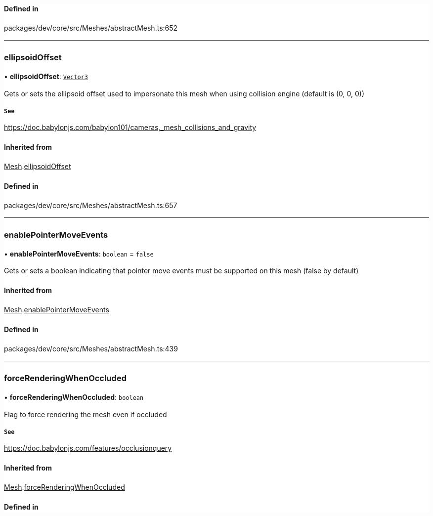 #### Defined in

packages/dev/core/src/Meshes/abstractMesh.ts:652

___

### ellipsoidOffset

• **ellipsoidOffset**: [`Vector3`](Vector3.md)

Gets or sets the ellipsoid offset used to impersonate this mesh when using collision engine (default is (0, 0, 0))

**`See`**

https://doc.babylonjs.com/babylon101/cameras,_mesh_collisions_and_gravity

#### Inherited from

[Mesh](Mesh.md).[ellipsoidOffset](Mesh.md#ellipsoidoffset)

#### Defined in

packages/dev/core/src/Meshes/abstractMesh.ts:657

___

### enablePointerMoveEvents

• **enablePointerMoveEvents**: `boolean` = `false`

Gets or sets a boolean indicating that pointer move events must be supported on this mesh (false by default)

#### Inherited from

[Mesh](Mesh.md).[enablePointerMoveEvents](Mesh.md#enablepointermoveevents)

#### Defined in

packages/dev/core/src/Meshes/abstractMesh.ts:439

___

### forceRenderingWhenOccluded

• **forceRenderingWhenOccluded**: `boolean`

Flag to force rendering the mesh even if occluded

**`See`**

https://doc.babylonjs.com/features/occlusionquery

#### Inherited from

[Mesh](Mesh.md).[forceRenderingWhenOccluded](Mesh.md#forcerenderingwhenoccluded)

#### Defined in
